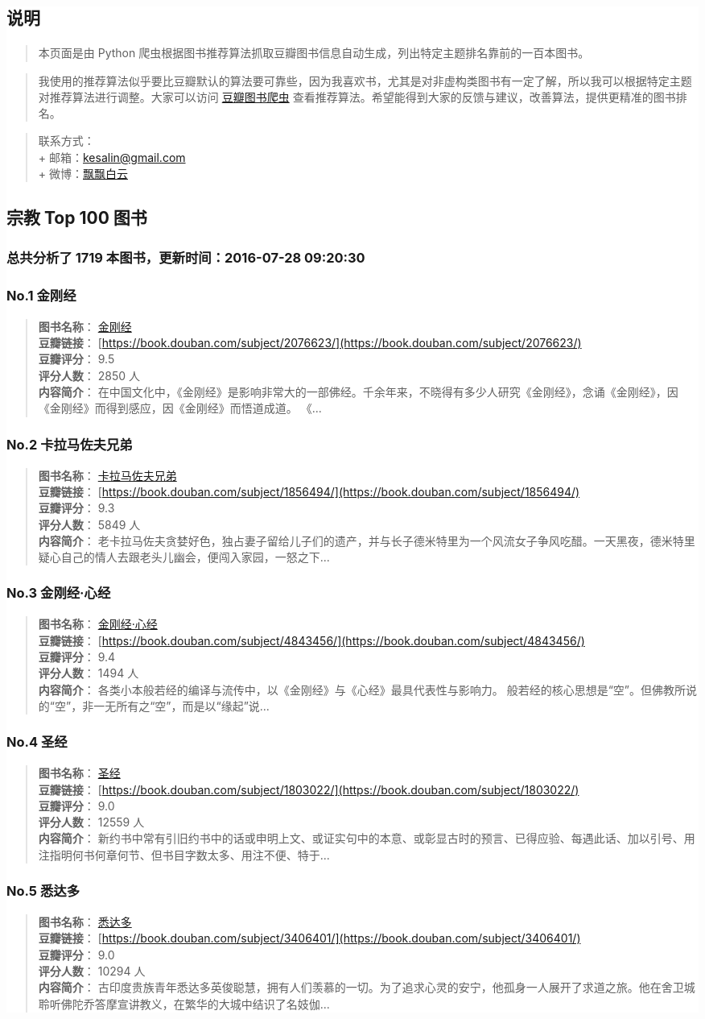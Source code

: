 ## 说明

 > 本页面是由 Python 爬虫根据图书推荐算法抓取豆瓣图书信息自动生成，列出特定主题排名靠前的一百本图书。  

 > 我使用的推荐算法似乎要比豆瓣默认的算法要可靠些，因为我喜欢书，尤其是对非虚构类图书有一定了解，所以我可以根据特定主题对推荐算法进行调整。大家可以访问 [豆瓣图书爬虫](https://github.com/luozhaohui/PythonSnippet/blob/master/exportTopBooksFromDouban.py) 查看推荐算法。希望能得到大家的反馈与建议，改善算法，提供更精准的图书排名。  

 > 联系方式：  
    + 邮箱：kesalin@gmail.com  
    + 微博：[飘飘白云](http://weibo.com/kesalin)  

## 宗教 Top 100 图书

### 总共分析了 1719 本图书，更新时间：2016-07-28 09:20:30 

### No.1 金刚经
 > **图书名称**： [金刚经](https://book.douban.com/subject/2076623/)  
 > **豆瓣链接**： [https://book.douban.com/subject/2076623/](https://book.douban.com/subject/2076623/)  
 > **豆瓣评分**： 9.5  
 > **评分人数**： 2850 人  
 > **内容简介**： 在中国文化中，《金刚经》是影响非常大的一部佛经。千余年来，不晓得有多少人研究《金刚经》，念诵《金刚经》，因《金刚经》而得到感应，因《金刚经》而悟道成道。
《...  

### No.2 卡拉马佐夫兄弟
 > **图书名称**： [卡拉马佐夫兄弟](https://book.douban.com/subject/1856494/)  
 > **豆瓣链接**： [https://book.douban.com/subject/1856494/](https://book.douban.com/subject/1856494/)  
 > **豆瓣评分**： 9.3  
 > **评分人数**： 5849 人  
 > **内容简介**： 老卡拉马佐夫贪婪好色，独占妻子留给儿子们的遗产，并与长子德米特里为一个风流女子争风吃醋。一天黑夜，德米特里疑心自己的情人去跟老头儿幽会，便闯入家园，一怒之下...  

### No.3 金刚经·心经
 > **图书名称**： [金刚经·心经](https://book.douban.com/subject/4843456/)  
 > **豆瓣链接**： [https://book.douban.com/subject/4843456/](https://book.douban.com/subject/4843456/)  
 > **豆瓣评分**： 9.4  
 > **评分人数**： 1494 人  
 > **内容简介**： 各类小本般若经的编译与流传中，以《金刚经》与《心经》最具代表性与影响力。
般若经的核心思想是“空”。但佛教所说的“空”，非一无所有之“空”，而是以“缘起”说...  

### No.4 圣经
 > **图书名称**： [圣经](https://book.douban.com/subject/1803022/)  
 > **豆瓣链接**： [https://book.douban.com/subject/1803022/](https://book.douban.com/subject/1803022/)  
 > **豆瓣评分**： 9.0  
 > **评分人数**： 12559 人  
 > **内容简介**： 新约书中常有引旧约书中的话或申明上文、或证实句中的本意、或彰显古时的预言、已得应验、每遇此话、加以引号、用注指明何书何章何节、但书目字数太多、用注不便、特于...  

### No.5 悉达多
 > **图书名称**： [悉达多](https://book.douban.com/subject/3406401/)  
 > **豆瓣链接**： [https://book.douban.com/subject/3406401/](https://book.douban.com/subject/3406401/)  
 > **豆瓣评分**： 9.0  
 > **评分人数**： 10294 人  
 > **内容简介**： 古印度贵族青年悉达多英俊聪慧，拥有人们羡慕的一切。为了追求心灵的安宁，他孤身一人展开了求道之旅。他在舍卫城聆听佛陀乔答摩宣讲教义，在繁华的大城中结识了名妓伽...  
